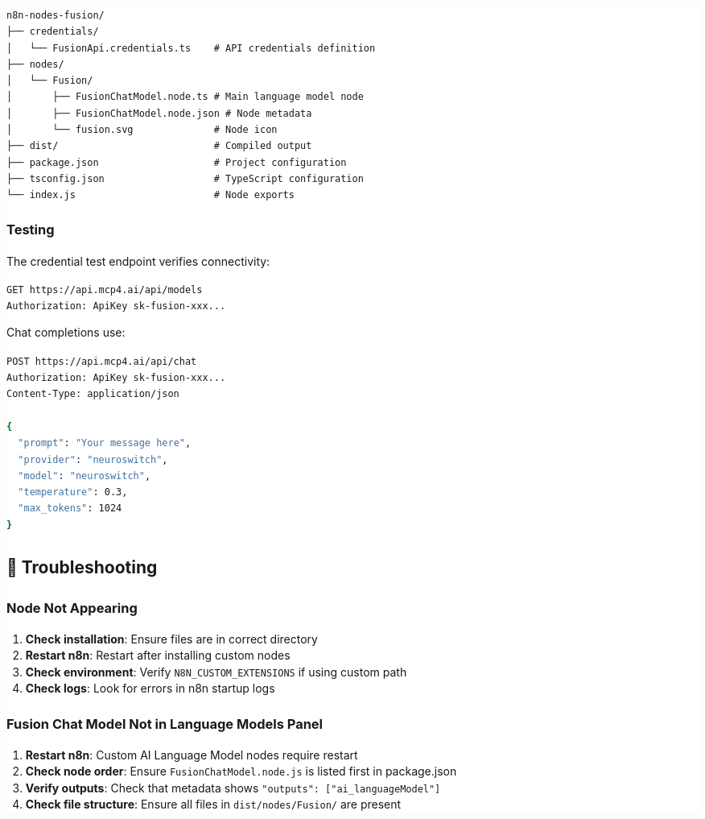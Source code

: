 ```
n8n-nodes-fusion/
├── credentials/
│   └── FusionApi.credentials.ts    # API credentials definition
├── nodes/
│   └── Fusion/
│       ├── FusionChatModel.node.ts # Main language model node
│       ├── FusionChatModel.node.json # Node metadata
│       └── fusion.svg              # Node icon
├── dist/                           # Compiled output
├── package.json                    # Project configuration
├── tsconfig.json                   # TypeScript configuration
└── index.js                        # Node exports
```

### Testing

The credential test endpoint verifies connectivity:
```bash
GET https://api.mcp4.ai/api/models
Authorization: ApiKey sk-fusion-xxx...
```

Chat completions use:
```bash
POST https://api.mcp4.ai/api/chat
Authorization: ApiKey sk-fusion-xxx...
Content-Type: application/json

{
  "prompt": "Your message here",
  "provider": "neuroswitch",
  "model": "neuroswitch",
  "temperature": 0.3,
  "max_tokens": 1024
}
```

## 🚨 Troubleshooting

### Node Not Appearing

1. **Check installation**: Ensure files are in correct directory
2. **Restart n8n**: Restart after installing custom nodes
3. **Check environment**: Verify `N8N_CUSTOM_EXTENSIONS` if using custom path
4. **Check logs**: Look for errors in n8n startup logs

### Fusion Chat Model Not in Language Models Panel

1. **Restart n8n**: Custom AI Language Model nodes require restart
2. **Check node order**: Ensure `FusionChatModel.node.js` is listed first in package.json
3. **Verify outputs**: Check that metadata shows `"outputs": ["ai_languageModel"]`
4. **Check file structure**: Ensure all files in `dist/nodes/Fusion/` are present
